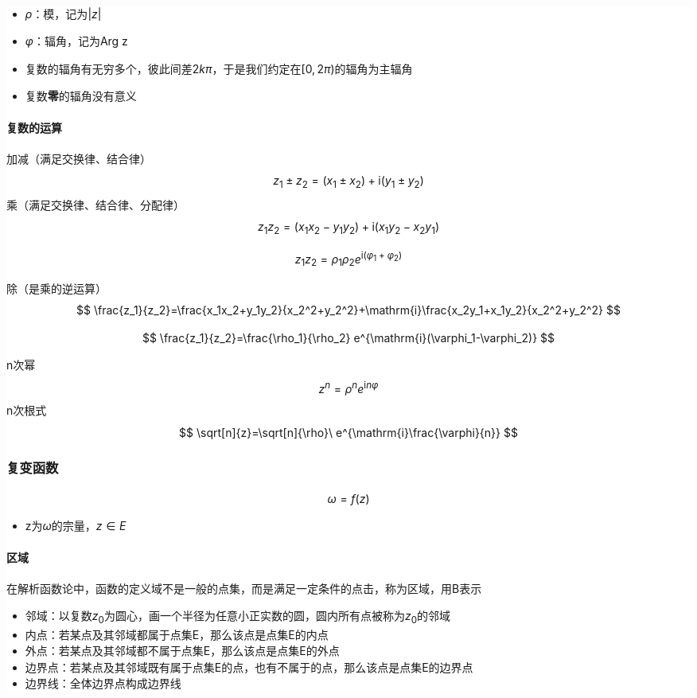 - $\rho$：模，记为$|z|$
- $\varphi$：辐角，记为Arg z

- 复数的辐角有无穷多个，彼此间差$2k\pi$，于是我们约定在$[0,2\pi)$的辐角为主辐角

- 复数**零**的辐角没有意义

#### 复数的运算

加减（满足交换律、结合律）
$$
z_1\pm z_2=(x_1 \pm x_2)+\mathrm{i}(y_1\pm y_2)
$$
乘（满足交换律、结合律、分配律）
$$
z_1z_2=(x_1x_2-y_1y_2)+\mathrm{i}(x_1y_2-x_2y_1)
$$

$$
z_1z_2=\rho_1 \rho_2 e^{\mathrm{i}(\varphi_1+\varphi_2)}
$$

除（是乘的逆运算）
$$
\frac{z_1}{z_2}=\frac{x_1x_2+y_1y_2}{x_2^2+y_2^2}+\mathrm{i}\frac{x_2y_1+x_1y_2}{x_2^2+y_2^2}
$$

$$
\frac{z_1}{z_2}=\frac{\rho_1}{\rho_2} e^{\mathrm{i}(\varphi_1-\varphi_2)}
$$

n次幂
$$
z^n=\rho^n e^{\mathrm{i}n\varphi}
$$
n次根式
$$
\sqrt[n]{z}=\sqrt[n]{\rho}\ e^{\mathrm{i}\frac{\varphi}{n}}
$$

### 复变函数

$$
\omega=f(z)
$$

- z为$\omega$的宗量，$z\in E$

#### 区域

在解析函数论中，函数的定义域不是一般的点集，而是满足一定条件的点击，称为区域，用B表示

- 邻域：以复数$z_0$为圆心，画一个半径为任意小正实数的圆，圆内所有点被称为$z_0$的邻域
- 内点：若某点及其邻域都属于点集E，那么该点是点集E的内点
- 外点：若某点及其邻域都不属于点集E，那么该点是点集E的外点
- 边界点：若某点及其邻域既有属于点集E的点，也有不属于的点，那么该点是点集E的边界点
- 边界线：全体边界点构成边界线
